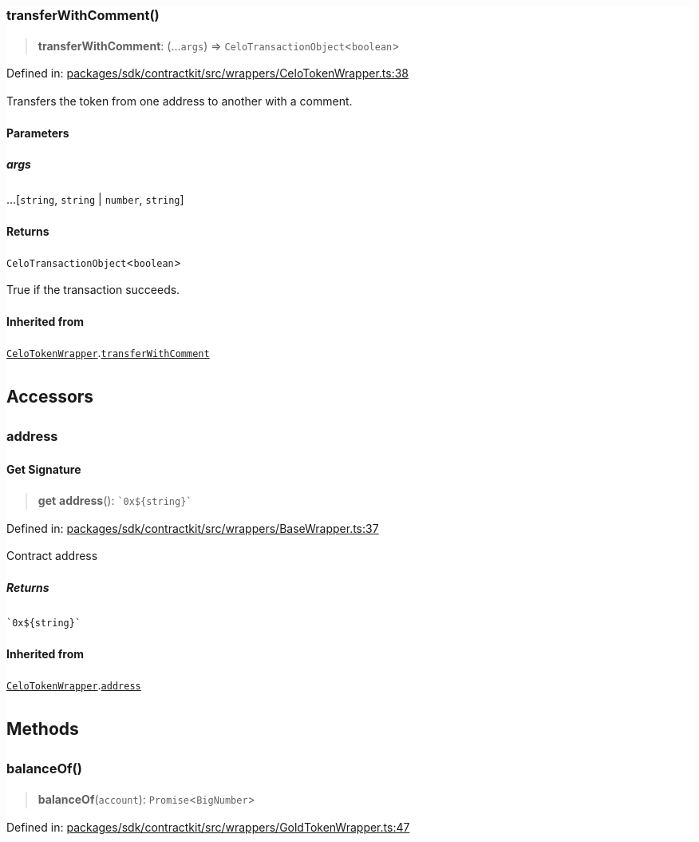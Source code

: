 ### transferWithComment()

> **transferWithComment**: (...`args`) => `CeloTransactionObject`\<`boolean`\>

Defined in: [packages/sdk/contractkit/src/wrappers/CeloTokenWrapper.ts:38](https://github.com/celo-org/developer-tooling/blob/master/packages/sdk/contractkit/src/wrappers/CeloTokenWrapper.ts#L38)

Transfers the token from one address to another with a comment.

#### Parameters

##### args

...\[`string`, `string` \| `number`, `string`\]

#### Returns

`CeloTransactionObject`\<`boolean`\>

True if the transaction succeeds.

#### Inherited from

[`CeloTokenWrapper`](../../CeloTokenWrapper/classes/CeloTokenWrapper.md).[`transferWithComment`](../../CeloTokenWrapper/classes/CeloTokenWrapper.md#transferwithcomment)

## Accessors

### address

#### Get Signature

> **get** **address**(): `` `0x${string}` ``

Defined in: [packages/sdk/contractkit/src/wrappers/BaseWrapper.ts:37](https://github.com/celo-org/developer-tooling/blob/master/packages/sdk/contractkit/src/wrappers/BaseWrapper.ts#L37)

Contract address

##### Returns

`` `0x${string}` ``

#### Inherited from

[`CeloTokenWrapper`](../../CeloTokenWrapper/classes/CeloTokenWrapper.md).[`address`](../../CeloTokenWrapper/classes/CeloTokenWrapper.md#address)

## Methods

### balanceOf()

> **balanceOf**(`account`): `Promise`\<`BigNumber`\>

Defined in: [packages/sdk/contractkit/src/wrappers/GoldTokenWrapper.ts:47](https://github.com/celo-org/developer-tooling/blob/master/packages/sdk/contractkit/src/wrappers/GoldTokenWrapper.ts#L47)

